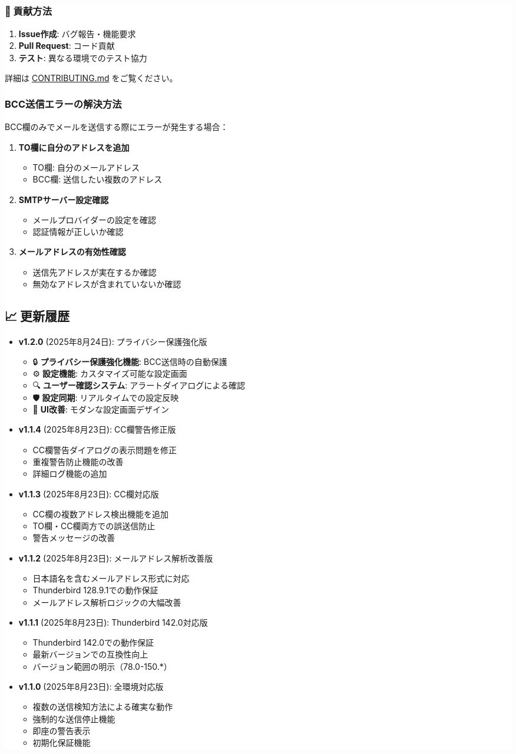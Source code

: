 ### 🤝 貢献方法

1. **Issue作成**: バグ報告・機能要求
2. **Pull Request**: コード貢献
3. **テスト**: 異なる環境でのテスト協力

詳細は [CONTRIBUTING.md](CONTRIBUTING.md) をご覧ください。

### BCC送信エラーの解決方法

BCC欄のみでメールを送信する際にエラーが発生する場合：

1. **TO欄に自分のアドレスを追加**
   - TO欄: 自分のメールアドレス
   - BCC欄: 送信したい複数のアドレス

2. **SMTPサーバー設定確認**
   - メールプロバイダーの設定を確認
   - 認証情報が正しいか確認

3. **メールアドレスの有効性確認**
   - 送信先アドレスが実在するか確認
   - 無効なアドレスが含まれていないか確認

## 📈 更新履歴

- **v1.2.0** (2025年8月24日): プライバシー保護強化版
  - 🔒 **プライバシー保護強化機能**: BCC送信時の自動保護
  - ⚙️ **設定機能**: カスタマイズ可能な設定画面
  - 🔍 **ユーザー確認システム**: アラートダイアログによる確認
  - 🛡️ **設定同期**: リアルタイムでの設定反映
  - 📱 **UI改善**: モダンな設定画面デザイン

- **v1.1.4** (2025年8月23日): CC欄警告修正版
  - CC欄警告ダイアログの表示問題を修正
  - 重複警告防止機能の改善
  - 詳細ログ機能の追加

- **v1.1.3** (2025年8月23日): CC欄対応版
  - CC欄の複数アドレス検出機能を追加
  - TO欄・CC欄両方での誤送信防止
  - 警告メッセージの改善

- **v1.1.2** (2025年8月23日): メールアドレス解析改善版
  - 日本語名を含むメールアドレス形式に対応
  - Thunderbird 128.9.1での動作保証
  - メールアドレス解析ロジックの大幅改善

- **v1.1.1** (2025年8月23日): Thunderbird 142.0対応版
  - Thunderbird 142.0での動作保証
  - 最新バージョンでの互換性向上
  - バージョン範囲の明示（78.0-150.*）

- **v1.1.0** (2025年8月23日): 全環境対応版
  - 複数の送信検知方法による確実な動作
  - 強制的な送信停止機能
  - 即座の警告表示
  - 初期化保証機能
